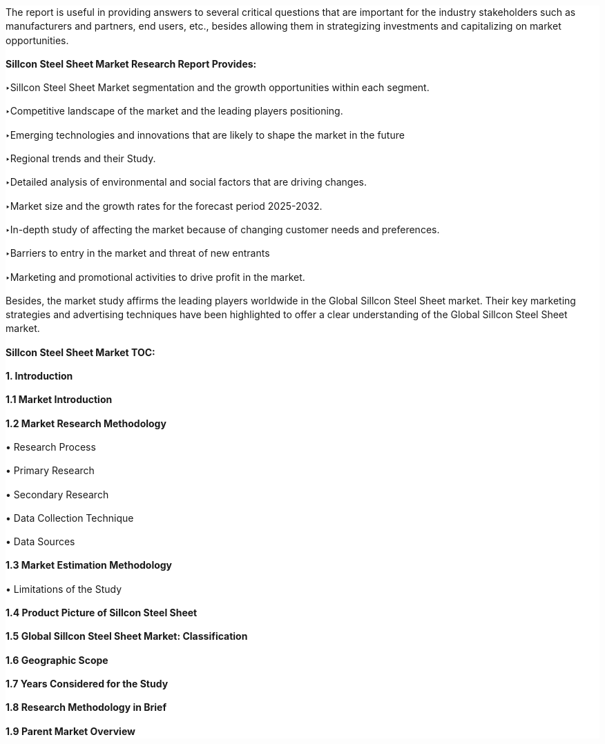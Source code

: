 The report is useful in providing answers to several critical questions that are important for the industry stakeholders such as manufacturers and partners, end users, etc., besides allowing them in strategizing investments and capitalizing on market opportunities.

<strong>Sillcon Steel Sheet Market Research Report Provides:</strong>

<strong>‣</strong>Sillcon Steel Sheet Market segmentation and the growth opportunities within each segment.

<strong>‣</strong>Competitive landscape of the market and the leading players positioning.

<strong>‣</strong>Emerging technologies and innovations that are likely to shape the market in the future

<strong>‣</strong>Regional trends and their Study.

<strong>‣</strong>Detailed analysis of environmental and social factors that are driving changes.

<strong>‣</strong>Market size and the growth rates for the forecast period 2025-2032.

<strong>‣</strong>In-depth study of affecting the market because of changing customer needs and preferences.

<strong>‣</strong>Barriers to entry in the market and threat of new entrants

<strong>‣</strong>Marketing and promotional activities to drive profit in the market.

Besides, the market study affirms the leading players worldwide in the Global Sillcon Steel Sheet market. Their key marketing strategies and advertising techniques have been highlighted to offer a clear understanding of the Global Sillcon Steel Sheet market.

<strong>Sillcon Steel Sheet Market TOC:</strong>

<strong>1. Introduction</strong>

<strong>1.1 Market Introduction</strong>

<strong>1.2 Market Research Methodology</strong>

• Research Process

• Primary Research

• Secondary Research

• Data Collection Technique

• Data Sources

<strong>1.3 Market Estimation Methodology</strong>

• Limitations of the Study

<strong>1.4 Product Picture of Sillcon Steel Sheet</strong>

<strong>1.5 Global Sillcon Steel Sheet Market: Classification</strong>

<strong>1.6 Geographic Scope</strong>

<strong>1.7 Years Considered for the Study</strong>

<strong>1.8 Research Methodology in Brief</strong>

<strong>1.9 Parent Market Overview</strong>

